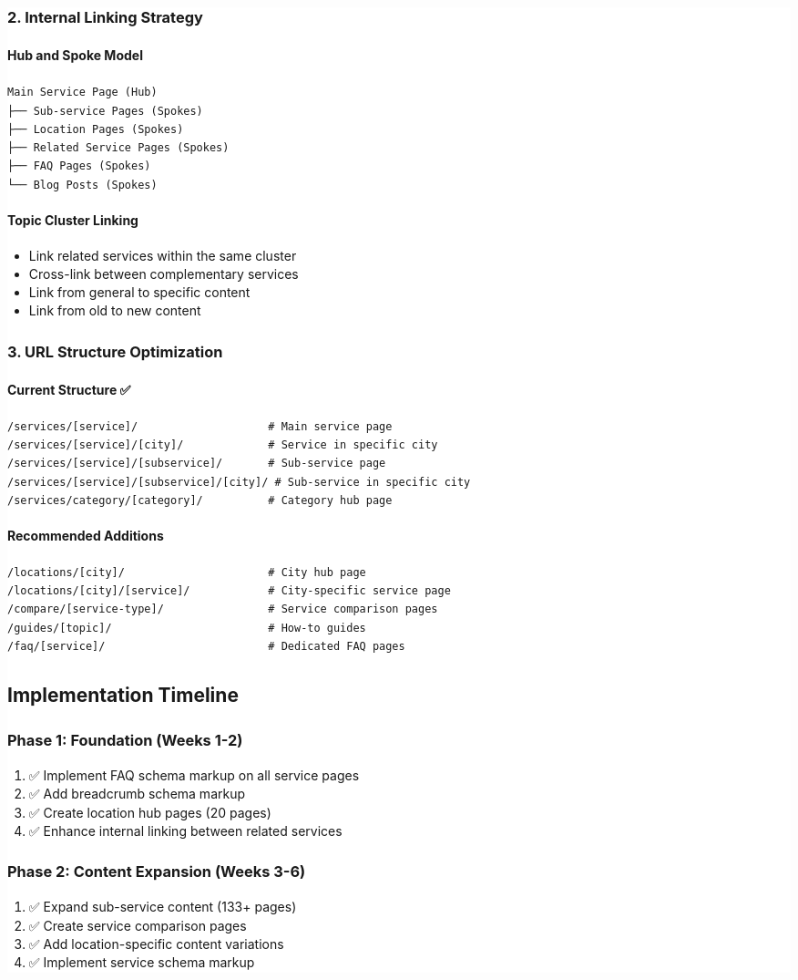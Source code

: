 ### 2. **Internal Linking Strategy**

#### **Hub and Spoke Model**
```
Main Service Page (Hub)
├── Sub-service Pages (Spokes)
├── Location Pages (Spokes)
├── Related Service Pages (Spokes)
├── FAQ Pages (Spokes)
└── Blog Posts (Spokes)
```

#### **Topic Cluster Linking**
- Link related services within the same cluster
- Cross-link between complementary services
- Link from general to specific content
- Link from old to new content

### 3. **URL Structure Optimization**

#### **Current Structure** ✅
```
/services/[service]/                    # Main service page
/services/[service]/[city]/             # Service in specific city
/services/[service]/[subservice]/       # Sub-service page
/services/[service]/[subservice]/[city]/ # Sub-service in specific city
/services/category/[category]/          # Category hub page
```

#### **Recommended Additions**
```
/locations/[city]/                      # City hub page
/locations/[city]/[service]/            # City-specific service page
/compare/[service-type]/                # Service comparison pages
/guides/[topic]/                        # How-to guides
/faq/[service]/                         # Dedicated FAQ pages
```

## Implementation Timeline

### **Phase 1: Foundation (Weeks 1-2)**
1. ✅ Implement FAQ schema markup on all service pages
2. ✅ Add breadcrumb schema markup
3. ✅ Create location hub pages (20 pages)
4. ✅ Enhance internal linking between related services

### **Phase 2: Content Expansion (Weeks 3-6)**
1. ✅ Expand sub-service content (133+ pages)
2. ✅ Create service comparison pages
3. ✅ Add location-specific content variations
4. ✅ Implement service schema markup
